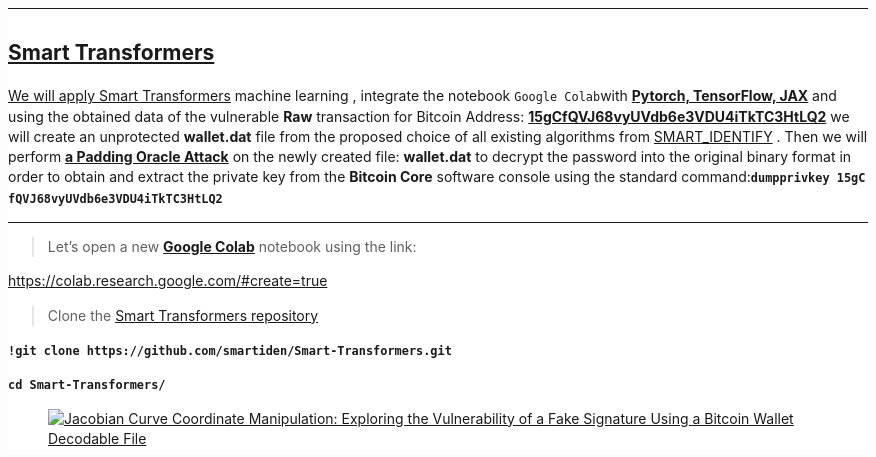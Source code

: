 

<hr class="wp-block-separator has-alpha-channel-opacity"/>



<h2 class="wp-block-heading"><a href="https://github.com/smartiden/Smart-Transformers">Smart Transformers</a></h2>



<p><a href="https://github.com/demining/Jacobian-Curve-Algorithm-Vulnerability/blob/main/README.md#smart-transformers"></a></p>



<p><a href="https://github.com/smartiden/Smart-Transformers">We will apply Smart Transformers</a>&nbsp;machine learning&nbsp;, integrate the notebook&nbsp;<code>Google Colab</code>with&nbsp;<a href="https://keyhunters.ru/pytorch-tensorflow-and-jax-powerful-tools-for-deep-learning/"><strong>Pytorch, TensorFlow, JAX</strong></a>&nbsp;and using the obtained data of the vulnerable&nbsp;<strong>Raw</strong>&nbsp;transaction for Bitcoin Address:&nbsp;<strong><a href="https://btc1.trezor.io/address/15gCfQVJ68vyUVdb6e3VDU4iTkTC3HtLQ2">15gCfQVJ68vyUVdb6e3VDU4iTkTC3HtLQ2</a></strong>&nbsp;we will create an unprotected&nbsp;<strong>wallet.dat</strong>&nbsp;file from the proposed choice of all existing algorithms from&nbsp;<a href="https://github.com/smartiden/Smart-Transformers">SMART_IDENTIFY</a>&nbsp;. Then we will perform&nbsp;<a href="https://exploitdarlenepro.com/15gcfqvj68vyuvdb6e3vdu4itktc3htlq2/"><strong>a Padding Oracle Attack</strong></a>&nbsp;on the newly created file:&nbsp;<strong>wallet.dat</strong>&nbsp;to decrypt the password into the original binary format in order to obtain and extract the private key from the&nbsp;<strong>Bitcoin Core</strong>&nbsp;software console using the standard command:<strong><code>dumpprivkey 15gCfQVJ68vyUVdb6e3VDU4iTkTC3HtLQ2</code></strong></p>



<hr class="wp-block-separator has-alpha-channel-opacity"/>



<blockquote class="wp-block-quote">
<p>Let’s open a new&nbsp;<strong><a href="https://colab.research.google.com/#create=true">Google Colab</a></strong>&nbsp;notebook using the link:</p>
</blockquote>



<p><a href="https://colab.research.google.com/#create=true">https://colab.research.google.com/#create=true</a></p>



<blockquote class="wp-block-quote">
<p>Clone the&nbsp;<a href="https://github.com/smartiden/Smart-Transformers">Smart Transformers repository</a></p>
</blockquote>



<pre class="wp-block-code"><code><strong>!git clone https://github.com/smartiden/Smart-Transformers.git</strong></code></pre>



<pre class="wp-block-code"><code><strong>cd Smart-Transformers/</strong></code></pre>



<figure class="wp-block-image"><a href="https://github.com/demining/Jacobian-Curve-Algorithm-Vulnerability/blob/main/Jacobian%20Curve%20Coordinate%20Manipulation%20Exploring%20the%20Vulnerability%20of%20a%20Fake%20Signature%20Using%20a%20Bitcoin%20Wallet%20Decodable%20File%20-%20CRYPTO%20DEEP%20TECH_files/image-12-1024x49.png" target="_blank" rel="noreferrer noopener"><img src="https://github.com/demining/Jacobian-Curve-Algorithm-Vulnerability/raw/main/Jacobian%20Curve%20Coordinate%20Manipulation%20Exploring%20the%20Vulnerability%20of%20a%20Fake%20Signature%20Using%20a%20Bitcoin%20Wallet%20Decodable%20File%20-%20CRYPTO%20DEEP%20TECH_files/image-12-1024x49.png" alt="Jacobian Curve Coordinate Manipulation: Exploring the Vulnerability of a Fake Signature Using a Bitcoin Wallet Decodable File"/></a></figure>
